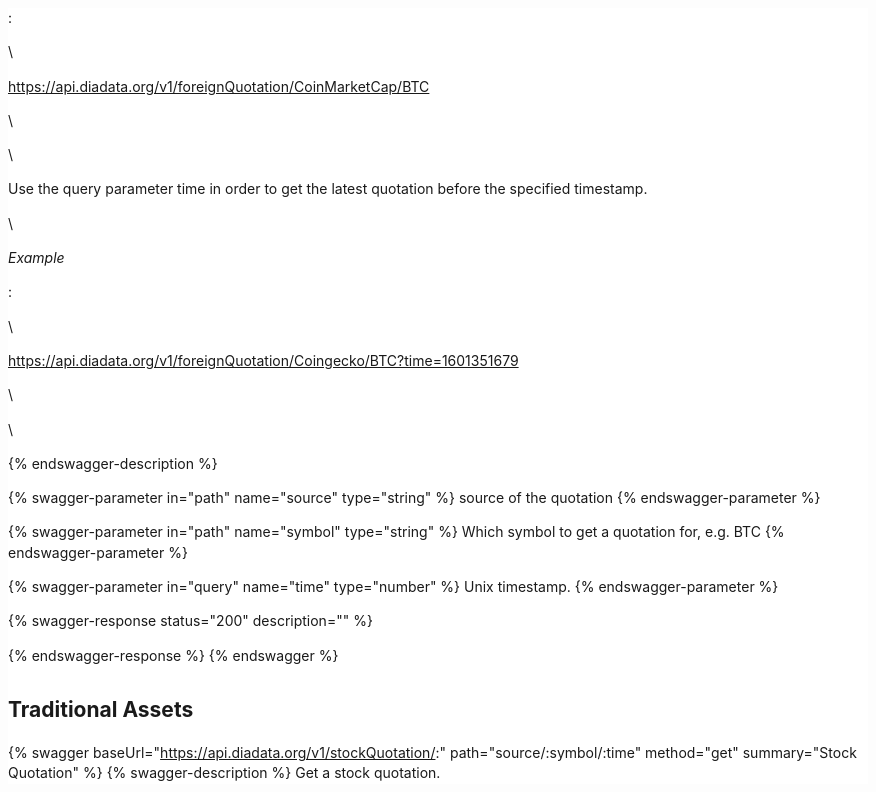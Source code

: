 :

\


https://api.diadata.org/v1/foreignQuotation/CoinMarketCap/BTC

\




\


Use the query parameter time in order to get the latest quotation before the specified timestamp.

\




_Example_

:

\


https://api.diadata.org/v1/foreignQuotation/Coingecko/BTC?time=1601351679

\




\



{% endswagger-description %}

{% swagger-parameter in="path" name="source" type="string" %}
source of the quotation
{% endswagger-parameter %}

{% swagger-parameter in="path" name="symbol" type="string" %}
Which symbol to get a quotation for, e.g. BTC
{% endswagger-parameter %}

{% swagger-parameter in="query" name="time" type="number" %}
Unix timestamp.
{% endswagger-parameter %}

{% swagger-response status="200" description="" %}
```
```
{% endswagger-response %}
{% endswagger %}

## Traditional Assets

{% swagger baseUrl="https://api.diadata.org/v1/stockQuotation/:" path="source/:symbol/:time" method="get" summary="Stock Quotation" %}
{% swagger-description %}
Get a stock quotation.
